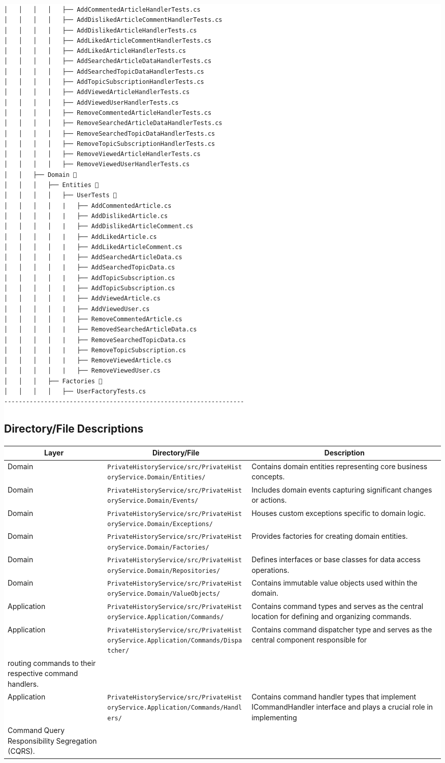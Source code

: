 ```html
│   │   │   │   ├── AddCommentedArticleHandlerTests.cs
│   │   │   │   ├── AddDislikedArticleCommentHandlerTests.cs
│   │   │   │   ├── AddDislikedArticleHandlerTests.cs
│   │   │   │   ├── AddLikedArticleCommentHandlerTests.cs
│   │   │   │   ├── AddLikedArticleHandlerTests.cs
│   │   │   │   ├── AddSearchedArticleDataHandlerTests.cs
│   │   │   │   ├── AddSearchedTopicDataHandlerTests.cs
│   │   │   │   ├── AddTopicSubscriptionHandlerTests.cs
│   │   │   │   ├── AddViewedArticleHandlerTests.cs
│   │   │   │   ├── AddViewedUserHandlerTests.cs
│   │   │   │   ├── RemoveCommentedArticleHandlerTests.cs
│   │   │   │   ├── RemoveSearchedArticleDataHandlerTests.cs
│   │   │   │   ├── RemoveSearchedTopicDataHandlerTests.cs
│   │   │   │   ├── RemoveTopicSubscriptionHandlerTests.cs
│   │   │   │   ├── RemoveViewedArticleHandlerTests.cs
│   │   │   │   ├── RemoveViewedUserHandlerTests.cs
│   │   ├── Domain 📂
│   │   │   ├── Entities 📂
│   │   │   │   ├── UserTests 📂
│   │   │   │   |   ├── AddCommentedArticle.cs
│   │   │   │   |   ├── AddDislikedArticle.cs
│   │   │   │   |   ├── AddDislikedArticleComment.cs
│   │   │   │   |   ├── AddLikedArticle.cs
│   │   │   │   |   ├── AddLikedArticleComment.cs
│   │   │   │   |   ├── AddSearchedArticleData.cs
│   │   │   │   |   ├── AddSearchedTopicData.cs
│   │   │   │   |   ├── AddTopicSubscription.cs
│   │   │   │   |   ├── AddTopicSubscription.cs
│   │   │   │   |   ├── AddViewedArticle.cs
│   │   │   │   |   ├── AddViewedUser.cs
│   │   │   │   |   ├── RemoveCommentedArticle.cs
│   │   │   │   |   ├── RemovedSearchedArticleData.cs
│   │   │   │   |   ├── RemoveSearchedTopicData.cs
│   │   │   │   |   ├── RemoveTopicSubscription.cs
│   │   │   │   |   ├── RemoveViewedArticle.cs
│   │   │   │   |   ├── RemoveViewedUser.cs
│   │   │   ├── Factories 📂
│   │   │   │   ├── UserFactoryTests.cs
------------------------------------------------------------------
```

## Directory/File Descriptions

| Layer          | Directory/File                                                                                                        | Description                                                   |
|----------------|-----------------------------------------------------------------------------------------------------------------------|---------------------------------------------------------------|
| Domain         | `PrivateHistoryService/src/PrivateHistoryService.Domain/Entities/`                                                        | Contains domain entities representing core business concepts. |
| Domain         | `PrivateHistoryService/src/PrivateHistoryService.Domain/Events/`                                                          | Includes domain events capturing significant changes or actions. |
| Domain         | `PrivateHistoryService/src/PrivateHistoryService.Domain/Exceptions/`                                                      | Houses custom exceptions specific to domain logic.             |
| Domain         | `PrivateHistoryService/src/PrivateHistoryService.Domain/Factories/`                                                       | Provides factories for creating domain entities.               |
| Domain         | `PrivateHistoryService/src/PrivateHistoryService.Domain/Repositories/`                                                    | Defines interfaces or base classes for data access operations. |
| Domain         | `PrivateHistoryService/src/PrivateHistoryService.Domain/ValueObjects/`                                                    | Contains immutable value objects used within the domain.       |
| Application    | `PrivateHistoryService/src/PrivateHistoryService.Application/Commands/`                                                   | Contains command types and serves as the central location for defining and organizing commands. |
| Application    | `PrivateHistoryService/src/PrivateHistoryService.Application/Commands/Dispatcher/`                                        | Contains command dispatcher type and serves as the central component responsible for 
routing commands to their respective command handlers. |
| Application    | `PrivateHistoryService/src/PrivateHistoryService.Application/Commands/Handlers/`                                          | Contains command handler types that implement ICommandHandler<T> interface and plays a crucial role in implementing 
Command Query Responsibility Segregation (CQRS). |